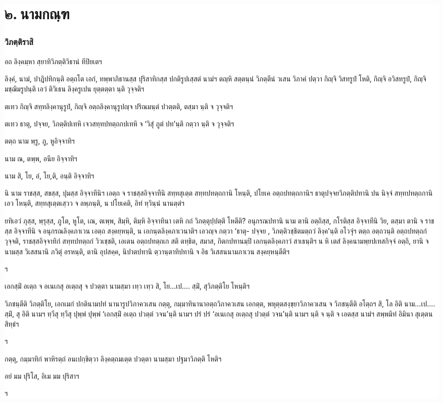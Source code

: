 <h1>๒. นามกณฺฑ</h1>
<h3>วิภตฺติราสิ</h3>
<p>อถ  ลิงฺคมฺหา สฺยาทิวิภตฺติวิธานํ ทีปิยเตฯ</p>


<p>ลิงฺคํ, นามํ, ปาฎิปทิกนฺติ อตฺถโต เอกํ, ทพฺพาภิธานสฺส ปุริสาทิกสฺส ปกติรูปเสฺสตํ นามํฯ ตญฺหิ สตฺตนฺนํ วิภตฺตีนํ วเสน วิภาคํ ปตฺวา กิญฺจิ วิสทรูปํ โหติ, กิญฺจิ อวิสทรูปํ, กิญฺจิ มชฺฌิมรูปนฺติ เอวํ ติวิเธน ลิงฺครูเปน ยุตฺตตฺตา นฺติ วุจฺจติฯ</p>


<p>ตเทว กิญฺจิ สทฺทลิงฺคานุรูปํ, กิญฺจิ อตฺถลิงฺคานุรูปญฺจ ปริณมนฺตํ ปวตฺตติ, ตสฺมา นฺติ จ วุจฺจติฯ</p>


<p>ตเทว ธาตุ, ปจฺจย, วิภตฺติปเทหิ เจวสทฺทปทตฺถกปเทหิ จ ‘วิสุํ ภูตํ ปท’นฺติ กตฺวา นฺติ จ วุจฺจติฯ</p>


<p>ตตฺถ  นาม พฺรู, ภู, หูอิจฺจาทิฯ</p>


<p> นาม ณ, ตพฺพ, อนีย อิจฺจาทิฯ</p>


<p> นาม สิ, โย, อํ, โย,ติ, อนฺติ อิจฺจาทิฯ</p>


<p>นิ นาม ราชสฺส, สขสฺส, ปุมสฺส อิจฺจาทีนิฯ เอตฺถ จ ราชสฺสอิจฺจาทีนิ สทฺทสุเตฺต สทฺทปทตฺถกานิ โหนฺติ, ปโยเค อตฺถปทตฺถกานิฯ ธาตุปจฺจยวิภตฺติปทานิ ปน นิจฺจํ สทฺทปทตฺถกานิ เอว โหนฺติ, สทฺทสุเตฺตเสฺวว จ ลพฺภนฺติ, น ปโยเคติ, อิทํ ทฺวินฺนํ นานตฺตํฯ</p>


<p>ยทิเอวํ ภุสฺส, พฺรุสฺส, ภูโต, หูโต, เณ, ตเพฺพ, สิมฺหิ, ติมฺหิ อิจฺจาทินา เตหิ กถํ วิภตฺตุปฺปตฺติ โหตีติ? อนุกรณปทานิ นาม ตานิ อตฺถิสฺส, กโรติสฺส อิจฺจาทีนิ วิย, ตสฺมา ตานิ จ ราชสฺส อิจฺจาทีนิ จ อนุกรณลิงฺคภาเวน เอตฺถ สงฺคยฺหนฺติ, น เอกนฺตลิงฺคภาเวนาติฯ เอวญฺจ กตฺวา ‘ธาตุ- ปจฺจย , วิภตฺติวชฺชิตมตฺถวํ ลิงฺค’นฺติ อโวจุํฯ ตตฺถ อตฺถวนฺติ อตฺถปทตฺถกํ วุจฺจติ, ราชสฺสอิจฺจาทิกํ สทฺทปทตฺถกํ วิวเชฺชติ, เอเตน อตฺถปทตฺถเก สติ ตทฺธิต, สมาส, กิตกปทานมฺปิ เอกนฺตลิงฺคภาวํ สาเธนฺติฯ น หิ เตสํ ลิงฺคนามพฺยปเทสกิจฺจํ อตฺถิ, ยานิ จ นามสฺส วิเสสนานิ ภวิตุํ อรหนฺติ, ตานิ อุปสคฺค, นิปาตปทานิ ตฺวานฺตาทิปทานิ จ อิธ วิเสสนนามภาเวน สงฺคยฺหนฺตีติฯ</p>


<p>  ฯ</p>


<p>เอกสฺมิํ อเตฺถ จ อเนเกสุ อเตฺถสุ จ ปวตฺตา นามสฺมา เทฺว เทฺว สิ, โย…เป.… สฺมิํ, สุวิภตฺติโย โหนฺติฯ</p>


<p>วิภชนฺตีติ วิภตฺติโย, เอกเมกํ ปกตินามปทํ นานารูปวิภาควเสน กตฺตุ, กมฺมาทินานาอตฺถวิภาควเสน เอกตฺต, พหุตฺตสงฺขฺยาวิภาควเสน จ วิภชนฺตีติ อโตฺถฯ สิ, โล อิติ  นาม…เป.… สฺมิํ, สุ อิติ  นามฯ ทฺวีสุ ทฺวีสุ ปุพฺพํ ปุพฺพํ ‘เอกสฺมิํ อเตฺถ ปวตฺตํ วจน’นฺติ  นามฯ ปรํ ปรํ ‘อเนเกสุ อเตฺถสุ ปวตฺตํ วจน’นฺติ  นามฯ นฺติ จ นฺติ จ เอตสฺส นามํฯ สพฺพมิทํ อิมินา สุเตฺตน สิทฺธํฯ</p>


<p>  ฯ</p>


<p>กตฺตุ, กมฺมาทิกํ พาหิรตฺถํ อนเปกฺขิตฺวา ลิงฺคตฺถมเตฺต ปวตฺตา นามสฺมา ปฐมาวิภตฺติ โหติฯ</p>


<p>อยํ มม ปุริโส, อิเม มม ปุริสาฯ</p>


<p>  ฯ</p>
